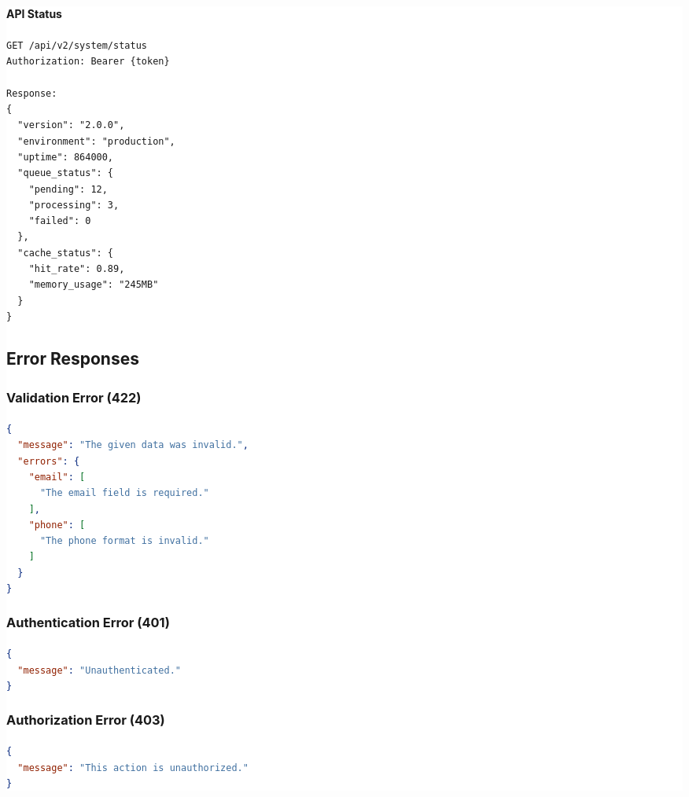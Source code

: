#### API Status
```http
GET /api/v2/system/status
Authorization: Bearer {token}

Response:
{
  "version": "2.0.0",
  "environment": "production",
  "uptime": 864000,
  "queue_status": {
    "pending": 12,
    "processing": 3,
    "failed": 0
  },
  "cache_status": {
    "hit_rate": 0.89,
    "memory_usage": "245MB"
  }
}
```

## Error Responses

### Validation Error (422)
```json
{
  "message": "The given data was invalid.",
  "errors": {
    "email": [
      "The email field is required."
    ],
    "phone": [
      "The phone format is invalid."
    ]
  }
}
```

### Authentication Error (401)
```json
{
  "message": "Unauthenticated."
}
```

### Authorization Error (403)
```json
{
  "message": "This action is unauthorized."
}
```
